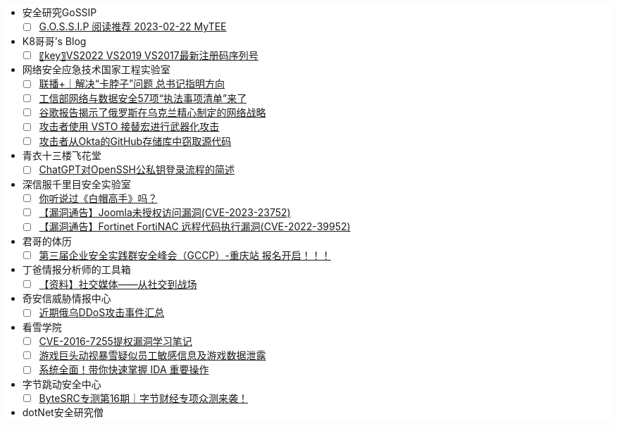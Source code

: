 - 安全研究GoSSIP
  - [ ] [G.O.S.S.I.P 阅读推荐 2023-02-22 MyTEE](https://mp.weixin.qq.com/s?__biz=Mzg5ODUxMzg0Ng==&mid=2247494225&idx=1&sn=05dce1c66858490c4fa664d6c9c2029e&chksm=c063c488f7144d9e6c6143aad8e4cb9e6e544ad34e98b136765d079b1ba68c542bd2a71a40b4&scene=58&subscene=0#rd)
- K8哥哥’s Blog
  - [ ] [〖key〗VS2022 VS2019 VS2017最新注册码序列号](http://k8gege.org/p/vsKey.html)
- 网络安全应急技术国家工程实验室
  - [ ] [联播+｜解决“卡脖子”问题 总书记指明方向](https://mp.weixin.qq.com/s?__biz=MzUzNDYxOTA1NA==&mid=2247534764&idx=1&sn=f5ada6296fd8fc6cd3a33b00ae895071&chksm=fa93fe6dcde4777b5ac4c485082634ed253b23df17e6900aff14b1e42a93415e3d78d5c9f11d&scene=58&subscene=0#rd)
  - [ ] [工信部网络与数据安全57项“执法事项清单”来了](https://mp.weixin.qq.com/s?__biz=MzUzNDYxOTA1NA==&mid=2247534764&idx=2&sn=0de7f1b4be82842deae3eb9632b34eb7&chksm=fa93fe6dcde4777b9aa0854f3969fede8efc46753ef42605f6aff5135967573bf5eb7d90ed2a&scene=58&subscene=0#rd)
  - [ ] [谷歌报告揭示了俄罗斯在乌克兰精心制定的网络战略](https://mp.weixin.qq.com/s?__biz=MzUzNDYxOTA1NA==&mid=2247534764&idx=3&sn=72bc637131d799d85aa042f56932e0c8&chksm=fa93fe6dcde4777b6e174f0dad408bf9e53ed5b7a4ef3d96192cd4c706e3cfb1b6b3f85737a6&scene=58&subscene=0#rd)
  - [ ] [攻击者使用 VSTO 接替宏进行武器化攻击](https://mp.weixin.qq.com/s?__biz=MzUzNDYxOTA1NA==&mid=2247534764&idx=4&sn=3a77db01c27ef86105dc2e1784f50399&chksm=fa93fe6dcde4777bef9185b81748743adf2bf59983757b133a87349112a7cc7c5531d97ad2b0&scene=58&subscene=0#rd)
  - [ ] [攻击者从Okta的GitHub存储库中窃取源代码](https://mp.weixin.qq.com/s?__biz=MzUzNDYxOTA1NA==&mid=2247534764&idx=5&sn=8f388da8b347be30a273a58c16fcd3d5&chksm=fa93fe6dcde4777b0d6a595e7e21602b00670c4351a2866c75c1e3b17ff0b84915eb20c414bf&scene=58&subscene=0#rd)
- 青衣十三楼飞花堂
  - [ ] [ChatGPT对OpenSSH公私钥登录流程的简述](https://mp.weixin.qq.com/s?__biz=MzUzMjQyMDE3Ng==&mid=2247486508&idx=1&sn=bb75d3f9f0890316e0c25ee539740b76&chksm=fab2cf13cdc546053593e4cf002178ede817e548d82cbfbb51ee20533a67a33c930cebed6d87&scene=58&subscene=0#rd)
- 深信服千里目安全实验室
  - [ ] [你听说过《白帽高手》吗？](https://mp.weixin.qq.com/s?__biz=Mzg2NjgzNjA5NQ==&mid=2247517276&idx=1&sn=a7d1c120777aed79e9e42cb6a59f7f21&chksm=ce460f4cf931865aa1eaa0fb459eeff713a3e2109210de100671910dad7a2362e2f9483c523b&scene=58&subscene=0#rd)
  - [ ] [【漏洞通告】Joomla未授权访问漏洞(CVE-2023-23752)](https://mp.weixin.qq.com/s?__biz=Mzg2NjgzNjA5NQ==&mid=2247517276&idx=2&sn=c543bba51ebb4e7801cba1bc72f25d3c&chksm=ce460f4cf931865aca5f8eb804ed6b84f658600d2147b7966c684e4f68be1b1a81e14b330dac&scene=58&subscene=0#rd)
  - [ ] [【漏洞通告】Fortinet FortiNAC 远程代码执行漏洞(CVE-2022-39952)](https://mp.weixin.qq.com/s?__biz=Mzg2NjgzNjA5NQ==&mid=2247517276&idx=3&sn=8822839506828410ea0dc2e1e6f68e7c&chksm=ce460f4cf931865a76f3ae5315fe8653877e5e0fa3986fdd90ca3aaeacd5624ebbc23cb117d1&scene=58&subscene=0#rd)
- 君哥的体历
  - [ ] [第三届企业安全实践群安全峰会（GCCP）-重庆站 报名开启！！！](https://mp.weixin.qq.com/s?__biz=MzI2MjQ1NTA4MA==&mid=2247489404&idx=1&sn=4adc4c6766f876a2a1fc0ec415581bf0&chksm=ea4bbd3bdd3c342dcbf1d033498926e308d4337b4f8dfdcd4e43530c61f3d7d723c8ef3c0b23&scene=58&subscene=0#rd)
- 丁爸情报分析师的工具箱
  - [ ] [【资料】社交媒体——从社交到战场](https://mp.weixin.qq.com/s?__biz=MzI2MTE0NTE3Mw==&mid=2651135028&idx=1&sn=c1900091d295053325b73aa067336c13&chksm=f1af6b0ec6d8e218646c59048f2083ca1e4195ad22b9ba08c4f0359177e05ddfcc00faff96f5&scene=58&subscene=0#rd)
- 奇安信威胁情报中心
  - [ ] [近期俄乌DDoS攻击事件汇总](https://mp.weixin.qq.com/s?__biz=MzI2MDc2MDA4OA==&mid=2247505445&idx=1&sn=e71110e1ea940053b3b60c37d09d0114&chksm=ea662152dd11a844388a200db6feefad575c403c18b9c006d61b96966fbdf3c0253523f23571&scene=58&subscene=0#rd)
- 看雪学院
  - [ ] [CVE-2016-7255提权漏洞学习笔记](https://mp.weixin.qq.com/s?__biz=MjM5NTc2MDYxMw==&mid=2458495053&idx=1&sn=e037fbe4c1ee7d86342985897cf1e6f5&chksm=b18e98c786f911d13201a01d3626398637a97f524d39d9cf191d212505874b40e2097f7fe9a3&scene=58&subscene=0#rd)
  - [ ] [游戏巨头动视暴雪疑似员工敏感信息及游戏数据泄露](https://mp.weixin.qq.com/s?__biz=MjM5NTc2MDYxMw==&mid=2458495053&idx=2&sn=85a6da5b09ca29a29ff71502135a6ee4&chksm=b18e98c786f911d17fb4c9c9a90c9d593f5b43aa9e193f1e877d0c96fbc54e7648ceb1899691&scene=58&subscene=0#rd)
  - [ ] [系统全面！带你快速掌握 IDA 重要操作](https://mp.weixin.qq.com/s?__biz=MjM5NTc2MDYxMw==&mid=2458495053&idx=3&sn=5e33aacbb8bf2bb6fa8d448bd6bd86da&chksm=b18e98c786f911d1ef02152567432219868afccd1009aa60e1ec68f6ca64ebd4f8a26882ae26&scene=58&subscene=0#rd)
- 字节跳动安全中心
  - [ ] [ByteSRC专测第16期｜字节财经专项众测来袭！](https://mp.weixin.qq.com/s?__biz=MzUzMzcyMDYzMw==&mid=2247490397&idx=1&sn=b5a43ae256942b6213e8e42cb48fb326&chksm=fa9ee00bcde9691d8b18a2930e3c4fa26db46a0db1059e8027191502c75bb88631d0b11ddece&scene=58&subscene=0#rd)
- dotNet安全研究僧